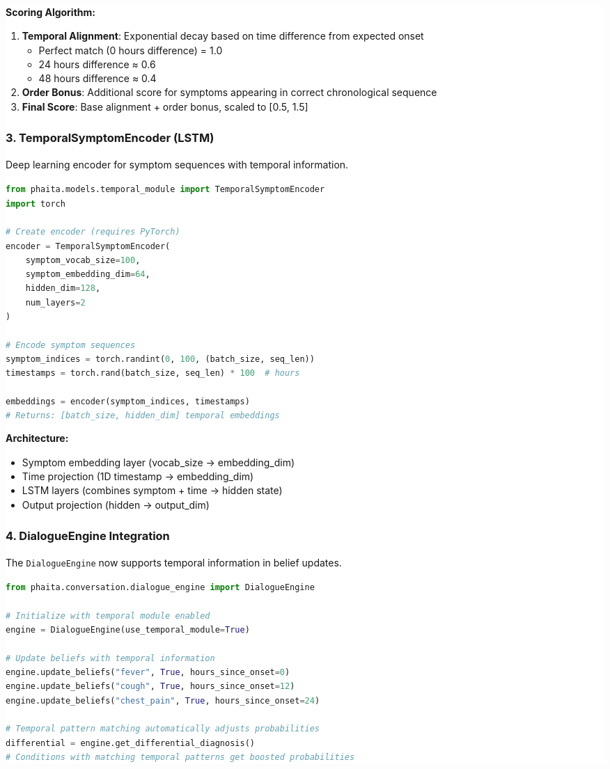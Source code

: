 **Scoring Algorithm:**
1. **Temporal Alignment**: Exponential decay based on time difference from expected onset
   - Perfect match (0 hours difference) = 1.0
   - 24 hours difference ≈ 0.6
   - 48 hours difference ≈ 0.4
2. **Order Bonus**: Additional score for symptoms appearing in correct chronological sequence
3. **Final Score**: Base alignment + order bonus, scaled to [0.5, 1.5]

### 3. TemporalSymptomEncoder (LSTM)

Deep learning encoder for symptom sequences with temporal information.

```python
from phaita.models.temporal_module import TemporalSymptomEncoder
import torch

# Create encoder (requires PyTorch)
encoder = TemporalSymptomEncoder(
    symptom_vocab_size=100,
    symptom_embedding_dim=64,
    hidden_dim=128,
    num_layers=2
)

# Encode symptom sequences
symptom_indices = torch.randint(0, 100, (batch_size, seq_len))
timestamps = torch.rand(batch_size, seq_len) * 100  # hours

embeddings = encoder(symptom_indices, timestamps)
# Returns: [batch_size, hidden_dim] temporal embeddings
```

**Architecture:**
- Symptom embedding layer (vocab_size → embedding_dim)
- Time projection (1D timestamp → embedding_dim)
- LSTM layers (combines symptom + time → hidden state)
- Output projection (hidden → output_dim)

### 4. DialogueEngine Integration

The `DialogueEngine` now supports temporal information in belief updates.

```python
from phaita.conversation.dialogue_engine import DialogueEngine

# Initialize with temporal module enabled
engine = DialogueEngine(use_temporal_module=True)

# Update beliefs with temporal information
engine.update_beliefs("fever", True, hours_since_onset=0)
engine.update_beliefs("cough", True, hours_since_onset=12)
engine.update_beliefs("chest_pain", True, hours_since_onset=24)

# Temporal pattern matching automatically adjusts probabilities
differential = engine.get_differential_diagnosis()
# Conditions with matching temporal patterns get boosted probabilities
```
